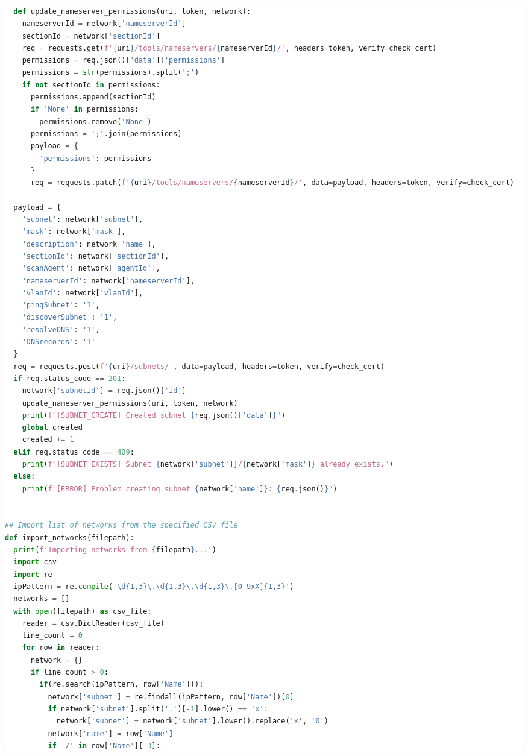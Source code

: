 ```python
  def update_nameserver_permissions(uri, token, network):
    nameserverId = network['nameserverId']
    sectionId = network['sectionId']
    req = requests.get(f'{uri}/tools/nameservers/{nameserverId}/', headers=token, verify=check_cert)
    permissions = req.json()['data']['permissions']
    permissions = str(permissions).split(';')
    if not sectionId in permissions:
      permissions.append(sectionId)
      if 'None' in permissions:
        permissions.remove('None')
      permissions = ';'.join(permissions)
      payload = {
        'permissions': permissions
      }
      req = requests.patch(f'{uri}/tools/nameservers/{nameserverId}/', data=payload, headers=token, verify=check_cert)

  payload = {
    'subnet': network['subnet'],
    'mask': network['mask'],
    'description': network['name'],
    'sectionId': network['sectionId'],
    'scanAgent': network['agentId'],
    'nameserverId': network['nameserverId'],
    'vlanId': network['vlanId'],
    'pingSubnet': '1',
    'discoverSubnet': '1',
    'resolveDNS': '1',
    'DNSrecords': '1'
  }
  req = requests.post(f'{uri}/subnets/', data=payload, headers=token, verify=check_cert)
  if req.status_code == 201:
    network['subnetId'] = req.json()['id']
    update_nameserver_permissions(uri, token, network)
    print(f"[SUBNET_CREATE] Created subnet {req.json()['data']}")
    global created
    created += 1
  elif req.status_code == 409:
    print(f"[SUBNET_EXISTS] Subnet {network['subnet']}/{network['mask']} already exists.")
  else:
    print(f"[ERROR] Problem creating subnet {network['name']}: {req.json()}")


## Import list of networks from the specified CSV file
def import_networks(filepath):
  print(f'Importing networks from {filepath}...')
  import csv
  import re
  ipPattern = re.compile('\d{1,3}\.\d{1,3}\.\d{1,3}\.[0-9xX]{1,3}')
  networks = []
  with open(filepath) as csv_file:
    reader = csv.DictReader(csv_file)
    line_count = 0
    for row in reader:
      network = {}
      if line_count > 0:
        if(re.search(ipPattern, row['Name'])):
          network['subnet'] = re.findall(ipPattern, row['Name'])[0]
          if network['subnet'].split('.')[-1].lower() == 'x':
            network['subnet'] = network['subnet'].lower().replace('x', '0')
          network['name'] = row['Name']
          if '/' in row['Name'][-3]:
```